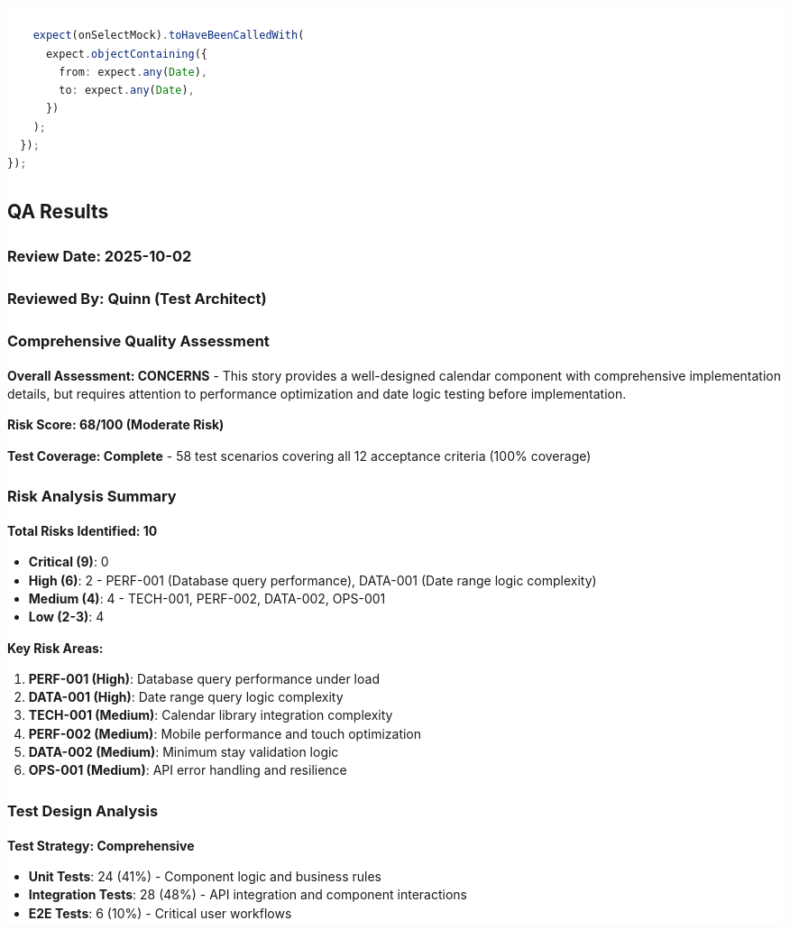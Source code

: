 ```typescript

    expect(onSelectMock).toHaveBeenCalledWith(
      expect.objectContaining({
        from: expect.any(Date),
        to: expect.any(Date),
      })
    );
  });
});
```

## QA Results

### Review Date: 2025-10-02

### Reviewed By: Quinn (Test Architect)

### Comprehensive Quality Assessment

**Overall Assessment: CONCERNS** - This story provides a well-designed calendar component with comprehensive implementation details, but requires attention to performance optimization and date logic testing before implementation.

**Risk Score: 68/100 (Moderate Risk)**

**Test Coverage: Complete** - 58 test scenarios covering all 12 acceptance criteria (100% coverage)

### Risk Analysis Summary

**Total Risks Identified: 10**

- **Critical (9)**: 0
- **High (6)**: 2 - PERF-001 (Database query performance), DATA-001 (Date range logic complexity)
- **Medium (4)**: 4 - TECH-001, PERF-002, DATA-002, OPS-001
- **Low (2-3)**: 4

**Key Risk Areas:**

1. **PERF-001 (High)**: Database query performance under load
2. **DATA-001 (High)**: Date range query logic complexity
3. **TECH-001 (Medium)**: Calendar library integration complexity
4. **PERF-002 (Medium)**: Mobile performance and touch optimization
5. **DATA-002 (Medium)**: Minimum stay validation logic
6. **OPS-001 (Medium)**: API error handling and resilience

### Test Design Analysis

**Test Strategy: Comprehensive**

- **Unit Tests**: 24 (41%) - Component logic and business rules
- **Integration Tests**: 28 (48%) - API integration and component interactions
- **E2E Tests**: 6 (10%) - Critical user workflows
